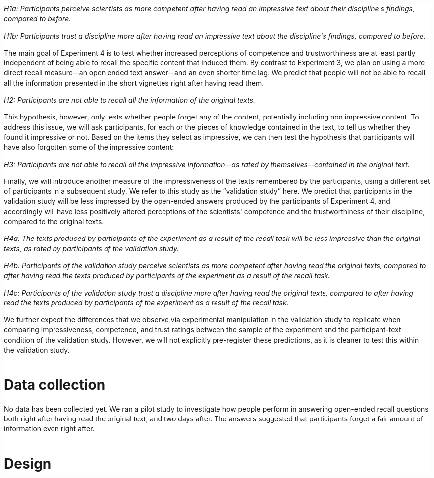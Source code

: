 *H1a: Participants perceive scientists as more competent after having read an impressive text about their discipline's findings, compared to before.* 

*H1b: Participants trust a discipline more after having read an impressive text about the discipline's findings, compared to before.*

The main goal of Experiment 4 is to test whether increased perceptions of competence and trustworthiness are at least partly independent of being able to recall the specific content that induced them. By contrast to Experiment 3, we plan on using a more direct recall measure--an open ended text answer--and an even shorter time lag: We predict that people will not be able to recall all the information presented in the short vignettes right after having read them.

*H2: Participants are not able to recall all the information of the original texts.*

This hypothesis, however, only tests whether people forget any of the content, potentially including non impressive content. To address this issue, we will ask participants, for each or the pieces of knowledge contained in the text, to tell us whether they found it impressive or not. Based on the items they select as impressive, we can then test the hypothesis that participants will have also forgotten some of the impressive content:

*H3: Participants are not able to recall all the impressive information--as rated by themselves--contained in the original text.*

Finally, we will introduce another measure of the impressiveness of the texts remembered by the participants, using a different set of participants in a subsequent study. We refer to this study as the “validation study” here. We predict that participants in the validation study will be less impressed by the open-ended answers produced by the participants of Experiment 4, and accordingly will have less positively altered perceptions of the scientists' competence and the trustworthiness of their discipline, compared to the original texts. 

*H4a: The texts produced by participants of the experiment as a result of the recall task will be less impressive than the original texts, as rated by participants of the validation study.*

*H4b: Participants of the validation study perceive scientists as more competent after having read the original texts, compared to after having read the texts produced by participants of the experiment as a result of the recall task.*

*H4c: Participants of the validation study trust a discipline more after having read the original texts, compared to after having read the texts produced by participants of the experiment as a result of the recall task.*

We further expect the differences that we observe via experimental manipulation in the validation study to replicate when comparing impressiveness, competence, and trust ratings between the sample of the experiment and the participant-text condition of the validation study. However, we will not explicitly pre-register these predictions, as it is cleaner to test this within the validation study. 

# Data collection

No data has been collected yet. We ran a pilot study to investigate how people perform in answering open-ended recall questions both right after having read the original text, and two days after. The answers suggested that participants forget a fair amount of information even right after.

# Design
